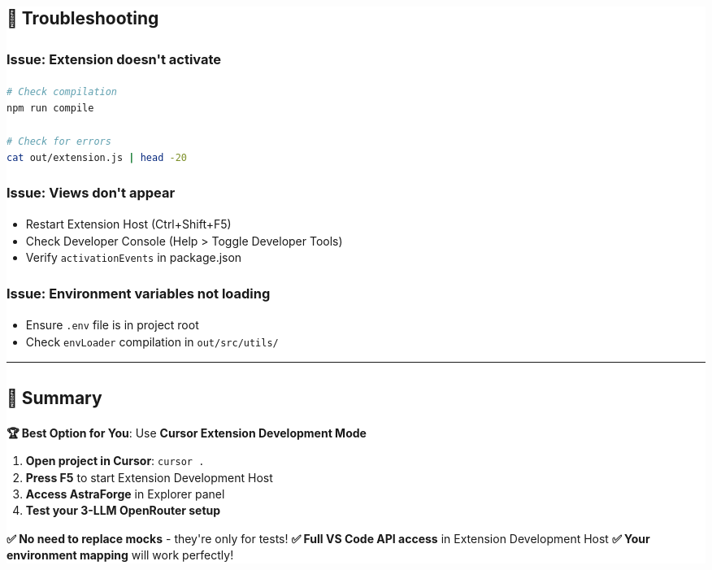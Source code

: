 ## 🔧 **Troubleshooting**

### **Issue: Extension doesn't activate**
```bash
# Check compilation
npm run compile

# Check for errors
cat out/extension.js | head -20
```

### **Issue: Views don't appear**
- Restart Extension Host (Ctrl+Shift+F5)
- Check Developer Console (Help > Toggle Developer Tools)
- Verify `activationEvents` in package.json

### **Issue: Environment variables not loading**
- Ensure `.env` file is in project root
- Check `envLoader` compilation in `out/src/utils/`

---

## 📝 **Summary**

**🏆 Best Option for You**: Use **Cursor Extension Development Mode**

1. **Open project in Cursor**: `cursor .`
2. **Press F5** to start Extension Development Host
3. **Access AstraForge** in Explorer panel
4. **Test your 3-LLM OpenRouter setup**

**✅ No need to replace mocks** - they're only for tests!
**✅ Full VS Code API access** in Extension Development Host
**✅ Your environment mapping** will work perfectly!
